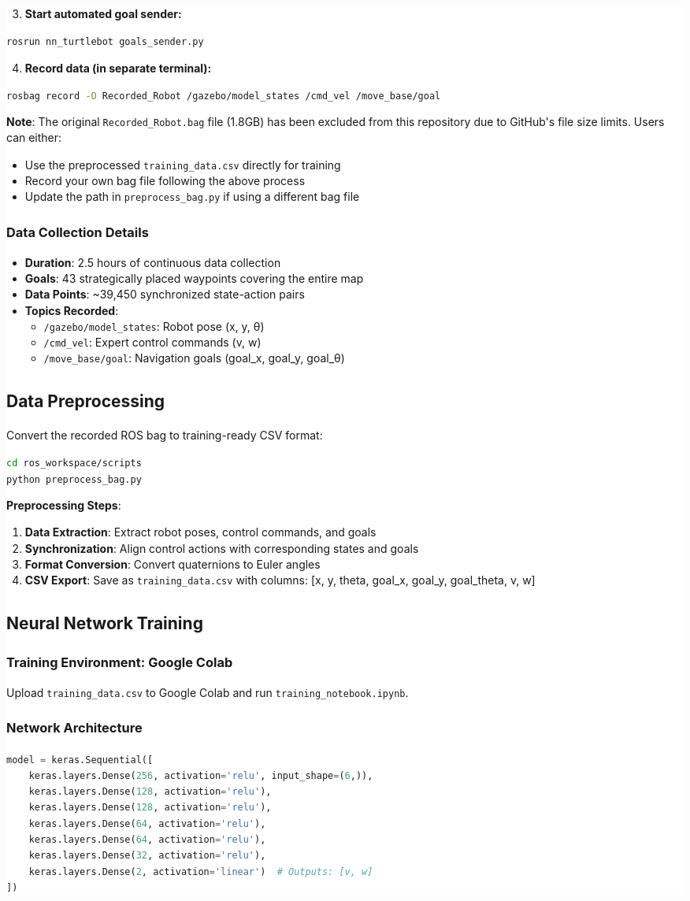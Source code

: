 3. **Start automated goal sender:**
```bash
rosrun nn_turtlebot goals_sender.py
```

4. **Record data (in separate terminal):**
```bash
rosbag record -O Recorded_Robot /gazebo/model_states /cmd_vel /move_base/goal
```

**Note**: The original `Recorded_Robot.bag` file (1.8GB) has been excluded from this repository due to GitHub's file size limits. Users can either:
- Use the preprocessed `training_data.csv` directly for training
- Record your own bag file following the above process
- Update the path in `preprocess_bag.py` if using a different bag file

### Data Collection Details

- **Duration**: 2.5 hours of continuous data collection
- **Goals**: 43 strategically placed waypoints covering the entire map
- **Data Points**: ~39,450 synchronized state-action pairs
- **Topics Recorded**:
  - `/gazebo/model_states`: Robot pose (x, y, θ)
  - `/cmd_vel`: Expert control commands (v, w)
  - `/move_base/goal`: Navigation goals (goal_x, goal_y, goal_θ)

## Data Preprocessing

Convert the recorded ROS bag to training-ready CSV format:

```bash
cd ros_workspace/scripts
python preprocess_bag.py
```

**Preprocessing Steps**:
1. **Data Extraction**: Extract robot poses, control commands, and goals
2. **Synchronization**: Align control actions with corresponding states and goals
3. **Format Conversion**: Convert quaternions to Euler angles
4. **CSV Export**: Save as `training_data.csv` with columns: [x, y, theta, goal_x, goal_y, goal_theta, v, w]

## Neural Network Training

### Training Environment: Google Colab

Upload `training_data.csv` to Google Colab and run `training_notebook.ipynb`.

### Network Architecture

```python
model = keras.Sequential([
    keras.layers.Dense(256, activation='relu', input_shape=(6,)),
    keras.layers.Dense(128, activation='relu'),
    keras.layers.Dense(128, activation='relu'),
    keras.layers.Dense(64, activation='relu'),
    keras.layers.Dense(64, activation='relu'),
    keras.layers.Dense(32, activation='relu'),
    keras.layers.Dense(2, activation='linear')  # Outputs: [v, w]
])
```
